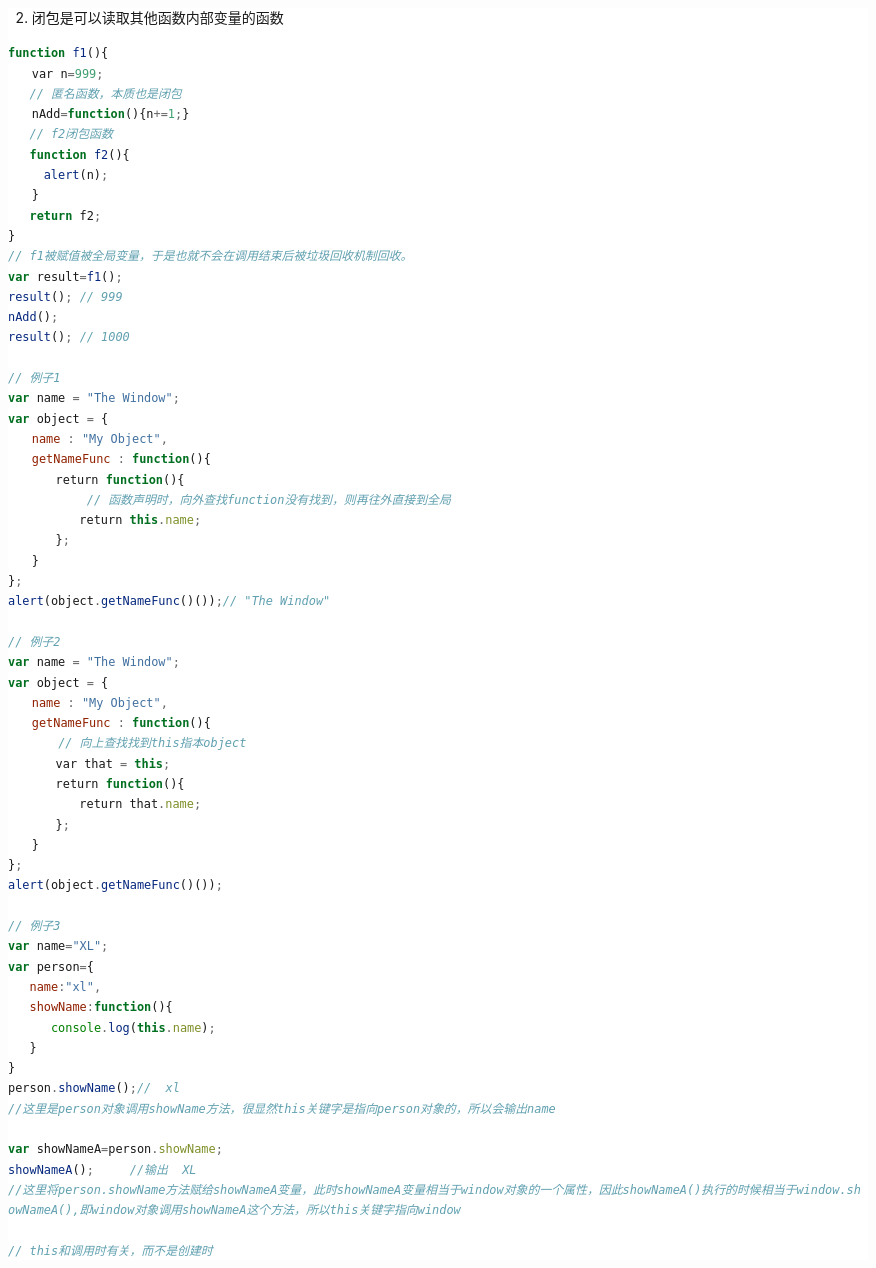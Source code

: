 2. 闭包是可以读取其他函数内部变量的函数

```js
function f1(){
　　var n=999;
   // 匿名函数，本质也是闭包
　　nAdd=function(){n+=1;}
   // f2闭包函数
   function f2(){
　　　alert(n);
　　}
   return f2;
}
// f1被赋值被全局变量，于是也就不会在调用结束后被垃圾回收机制回收。
var result=f1();
result(); // 999
nAdd();
result(); // 1000

// 例子1
var name = "The Window";
var object = {
　　name : "My Object",
　　getNameFunc : function(){
　　　　return function(){
           // 函数声明时，向外查找function没有找到，则再往外直接到全局
　　　　　　return this.name;
　　　　};
　　}
};
alert(object.getNameFunc()());// "The Window"

// 例子2
var name = "The Window";
var object = {
　　name : "My Object",
　　getNameFunc : function(){
       // 向上查找找到this指本object
　　　　var that = this;
　　　　return function(){
　　　　　　return that.name;
　　　　};
　　}
};
alert(object.getNameFunc()());

// 例子3
var name="XL";
var person={
   name:"xl",
   showName:function(){
      console.log(this.name);
   }
}
person.showName();//  xl
//这里是person对象调用showName方法，很显然this关键字是指向person对象的，所以会输出name

var showNameA=person.showName;
showNameA();     //输出  XL
//这里将person.showName方法赋给showNameA变量，此时showNameA变量相当于window对象的一个属性，因此showNameA()执行的时候相当于window.showNameA(),即window对象调用showNameA这个方法，所以this关键字指向window

// this和调用时有关，而不是创建时
```
